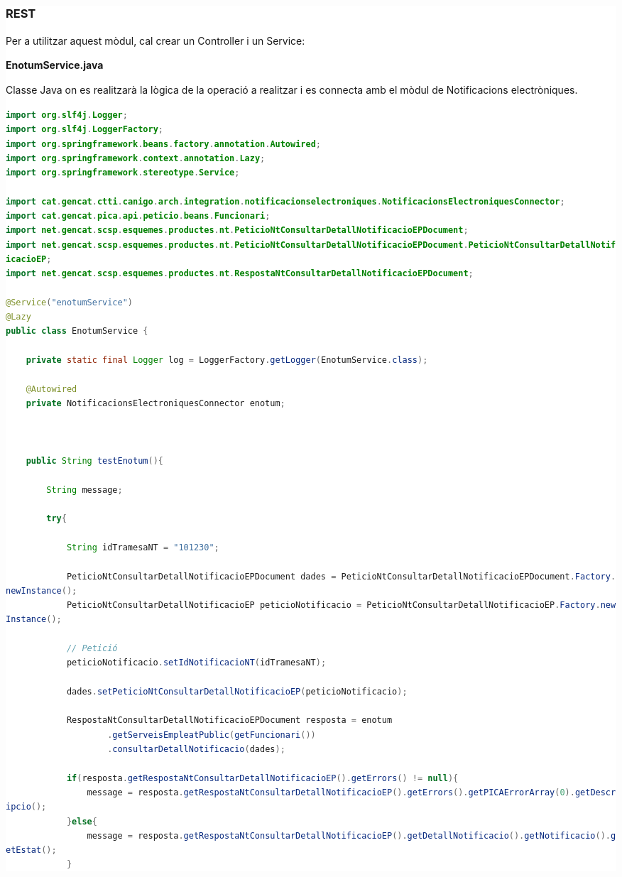 ### REST

Per a utilitzar aquest mòdul, cal crear un Controller i un Service:

**EnotumService.java**

Classe Java on es realitzarà la lògica de la operació a realitzar i es connecta amb el mòdul de Notificacions electròniques.

```java
import org.slf4j.Logger;
import org.slf4j.LoggerFactory;
import org.springframework.beans.factory.annotation.Autowired;
import org.springframework.context.annotation.Lazy;
import org.springframework.stereotype.Service;

import cat.gencat.ctti.canigo.arch.integration.notificacionselectroniques.NotificacionsElectroniquesConnector;
import cat.gencat.pica.api.peticio.beans.Funcionari;
import net.gencat.scsp.esquemes.productes.nt.PeticioNtConsultarDetallNotificacioEPDocument;
import net.gencat.scsp.esquemes.productes.nt.PeticioNtConsultarDetallNotificacioEPDocument.PeticioNtConsultarDetallNotificacioEP;
import net.gencat.scsp.esquemes.productes.nt.RespostaNtConsultarDetallNotificacioEPDocument;

@Service("enotumService")
@Lazy
public class EnotumService {

	private static final Logger log = LoggerFactory.getLogger(EnotumService.class);

	@Autowired
    private NotificacionsElectroniquesConnector enotum;
    


	public String testEnotum(){
		
		String message;

        try{

        	String idTramesaNT = "101230";
        	
        	PeticioNtConsultarDetallNotificacioEPDocument dades = PeticioNtConsultarDetallNotificacioEPDocument.Factory.newInstance();
    		PeticioNtConsultarDetallNotificacioEP peticioNotificacio = PeticioNtConsultarDetallNotificacioEP.Factory.newInstance();

    		// Petició
    		peticioNotificacio.setIdNotificacioNT(idTramesaNT);

    		dades.setPeticioNtConsultarDetallNotificacioEP(peticioNotificacio);

    		RespostaNtConsultarDetallNotificacioEPDocument resposta = enotum
    				.getServeisEmpleatPublic(getFuncionari())
    				.consultarDetallNotificacio(dades);
        	
            if(resposta.getRespostaNtConsultarDetallNotificacioEP().getErrors() != null){
            	message = resposta.getRespostaNtConsultarDetallNotificacioEP().getErrors().getPICAErrorArray(0).getDescripcio();
            }else{
            	message = resposta.getRespostaNtConsultarDetallNotificacioEP().getDetallNotificacio().getNotificacio().getEstat();
            }

```
